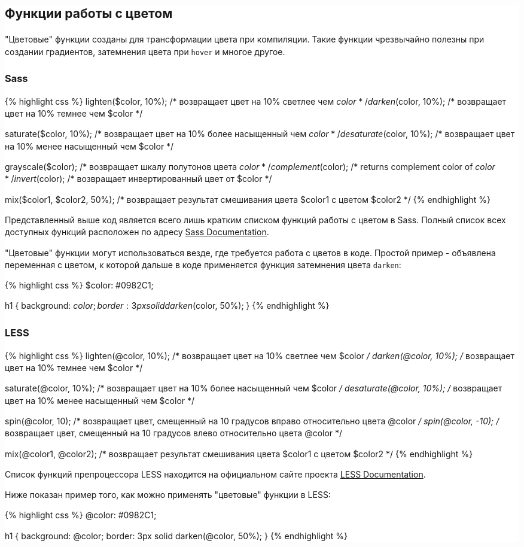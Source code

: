 ## Функции работы с цветом

"Цветовые" функции созданы для трансформации цвета при компиляции. Такие функции чрезвычайно полезны при создании градиентов, затемнения цвета при `hover` и многое другое.

### Sass

{% highlight css %}
lighten($color, 10%); /* возвращает цвет на 10% светлее чем $color */
darken($color, 10%);  /* возвращает цвет на 10% темнее чем $color */

saturate($color, 10%);   /* возвращает цвет на 10% более насыщенный чем $color */
desaturate($color, 10%); /* возвращает цвет на 10% менее насыщенный чем $color */

grayscale($color);  /* возвращает шкалу полутонов цвета $color */
complement($color); /* returns complement color of $color */
invert($color);     /* возвращает инвертированный цвет от $color */

mix($color1, $color2, 50%); /* возвращает результат смешивания цвета $color1 с цветом $color2 */
{% endhighlight %}

Представленный выше код является всего лишь кратким списком функций работы с цветом в Sass. Полный список всех доступных функций расположен по адресу [Sass Documentation][4].

"Цветовые" функции могут использоваться везде, где требуется работа с цветов в коде. Простой пример - объявлена переменная с цветом, к которой дальше в коде применяется функция затемнения цвета `darken`:

{% highlight css %}
$color: #0982C1;

h1 {
  background: $color;
  border: 3px solid darken($color, 50%);
}
{% endhighlight %}

### LESS

{% highlight css %}
lighten(@color, 10%); /* возвращает цвет на 10% светлее чем $color */
darken(@color, 10%);  /* возвращает цвет на 10% темнее чем $color */

saturate(@color, 10%);   /* возвращает цвет на 10% более насыщенный чем $color */
desaturate(@color, 10%); /* возвращает цвет на 10% менее насыщенный чем $color */

spin(@color, 10);  /* возвращает цвет, смещенный на 10 градусов вправо относительно цвета @color */
spin(@color, -10); /* возвращает цвет, смещенный на 10 градусов влево относительно цвета @color */

mix(@color1, @color2); /* возвращает результат смешивания цвета $color1 с цветом $color2 */
{% endhighlight %}

Список функций препроцессора LESS находится на официальном сайте проекта [LESS Documentation][5].

Ниже показан пример того, как можно применять "цветовые" функции в LESS:

{% highlight css %}
@color: #0982C1;

h1 {
  background: @color;
  border: 3px solid darken(@color, 50%);
}
{% endhighlight %}


[1]: http://sass-lang.com/ "Sass"
[2]: http://lesscss.org/ "LESS"
[3]: http://learnboost.github.com/stylus/ "Stylus"
[4]: http://sass-lang.com/docs/yardoc/Sass/Script/Functions.html "Sass Documentation"
[5]: http://lesscss.org/#-color-functions "LESS Documentation"
[6]: http://learnboost.github.com/stylus/docs/bifs.html "Stylus Documentation"
[7]: http://tjholowaychuk.com/post/5002088731/stylus-vs-sass-vs-less-error-reporting "Stylus vs Sass vs Less Error Reporting"